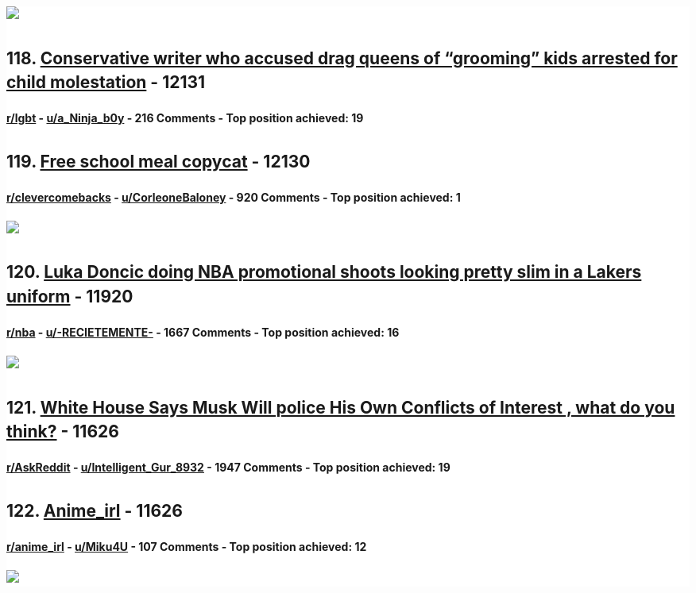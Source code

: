 <a href="https://i.redd.it/zg9l6byxwlhe1.jpeg"><img src="https://a.thumbs.redditmedia.com/ilQVktXRo4Hd7Rm2cne6HGTVtsnLu7s7z_U-wQz90p4.jpg"></img></a>

## 118. [Conservative writer who accused drag queens of “grooming” kids arrested for child molestation](http://reddit.com/r/lgbt/comments/1ij3l9o/conservative_writer_who_accused_drag_queens_of/) - 12131
#### [r/lgbt](http://reddit.com/r/lgbt) - [u/a_Ninja_b0y](http://reddit.com/u/a_Ninja_b0y) - 216 Comments - Top position achieved: 19

## 119. [Free school meal copycat](http://reddit.com/r/clevercomebacks/comments/1ij4o28/free_school_meal_copycat/) - 12130
#### [r/clevercomebacks](http://reddit.com/r/clevercomebacks) - [u/CorleoneBaloney](http://reddit.com/u/CorleoneBaloney) - 920 Comments - Top position achieved: 1

<a href="https://i.redd.it/f4ngt5f7bjhe1.jpeg"><img src="https://b.thumbs.redditmedia.com/-RyFXejwC_GyLwzZbyPmF1iFCdu5nNxQlvEVSR7T44s.jpg"></img></a>

## 120. [Luka Doncic doing NBA promotional shoots looking pretty slim in a Lakers uniform](http://reddit.com/r/nba/comments/1ij6vwi/luka_doncic_doing_nba_promotional_shoots_looking/) - 11920
#### [r/nba](http://reddit.com/r/nba) - [u/-RECIETEMENTE-](http://reddit.com/u/-RECIETEMENTE-) - 1667 Comments - Top position achieved: 16

<a href="https://streamable.com/x8sk59"><img src="https://b.thumbs.redditmedia.com/vfMT4FlJ4MTNis4IYWy9uIqS5sYp6jqXoLO8g4REEvA.jpg"></img></a>

## 121. [White House Says Musk Will police His Own Conflicts of Interest , what do you think?](http://reddit.com/r/AskReddit/comments/1ijeul1/white_house_says_musk_will_police_his_own/) - 11626
#### [r/AskReddit](http://reddit.com/r/AskReddit) - [u/Intelligent_Gur_8932](http://reddit.com/u/Intelligent_Gur_8932) - 1947 Comments - Top position achieved: 19

## 122. [Anime_irl](http://reddit.com/r/anime_irl/comments/1iiw8ec/anime_irl/) - 11626
#### [r/anime_irl](http://reddit.com/r/anime_irl) - [u/Miku4U](http://reddit.com/u/Miku4U) - 107 Comments - Top position achieved: 12

<a href="https://i.redd.it/5qbsv889qghe1.jpeg"><img src="image"></img></a>
